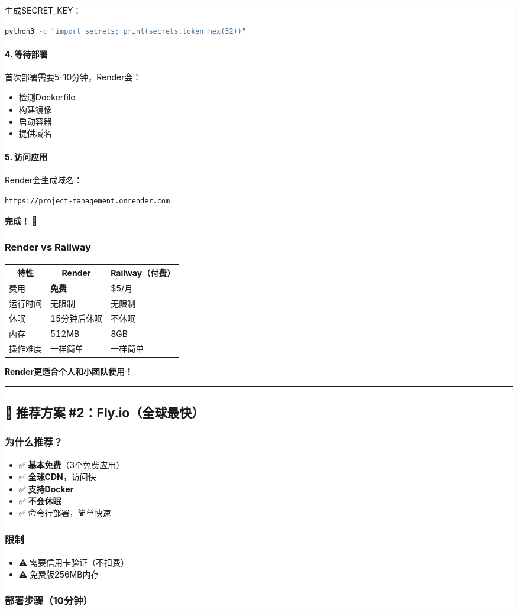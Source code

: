 生成SECRET_KEY：
```bash
python3 -c "import secrets; print(secrets.token_hex(32))"
```

#### 4. 等待部署

首次部署需要5-10分钟，Render会：
- 检测Dockerfile
- 构建镜像
- 启动容器
- 提供域名

#### 5. 访问应用

Render会生成域名：
```
https://project-management.onrender.com
```

**完成！** 🎉

### Render vs Railway

| 特性 | Render | Railway（付费） |
|------|--------|----------------|
| 费用 | **免费** | $5/月 |
| 运行时间 | 无限制 | 无限制 |
| 休眠 | 15分钟后休眠 | 不休眠 |
| 内存 | 512MB | 8GB |
| 操作难度 | 一样简单 | 一样简单 |

**Render更适合个人和小团队使用！**

---

## 🥈 推荐方案 #2：Fly.io（全球最快）

### 为什么推荐？
- ✅ **基本免费**（3个免费应用）
- ✅ **全球CDN**，访问快
- ✅ **支持Docker**
- ✅ **不会休眠**
- ✅ 命令行部署，简单快速

### 限制
- ⚠️ 需要信用卡验证（不扣费）
- ⚠️ 免费版256MB内存

### 部署步骤（10分钟）
